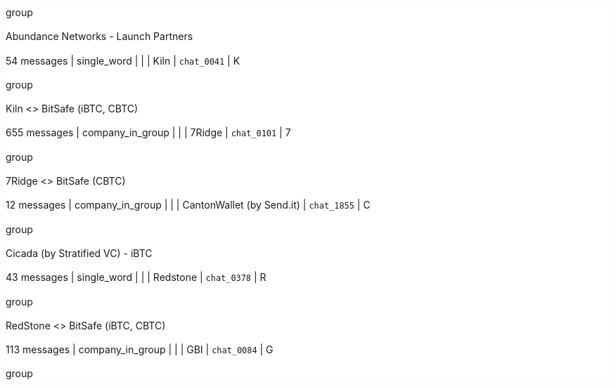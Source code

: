 



group
       

Abundance Networks - Launch Partners 
       

54 messages | single_word | |
| Kiln | `chat_0041` | K
        




group
       

Kiln <> BitSafe (iBTC, CBTC) 
       

655 messages | company_in_group | |
| 7Ridge | `chat_0101` | 7
        




group
       

7Ridge <> BitSafe (CBTC) 
       

12 messages | company_in_group | |
| CantonWallet (by Send.it) | `chat_1855` | C
        




group
       

Cicada (by Stratified VC) - iBTC 
       

43 messages | single_word | |
| Redstone | `chat_0378` | R
        




group
       

RedStone <> BitSafe (iBTC, CBTC) 
       

113 messages | company_in_group | |
| GBI | `chat_0084` | G
        




group
       